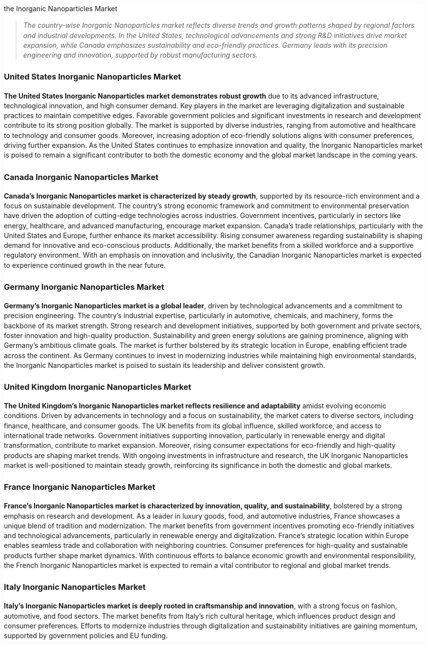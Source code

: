the Inorganic Nanoparticles Market<br /></span></h1><blockquote><p><em><span class="">The country-wise Inorganic Nanoparticles market reflects diverse trends and growth patterns shaped by regional factors and industrial developments. In the United States, technological advancements and strong R&amp;D initiatives drive market expansion, while Canada emphasizes sustainability and eco-friendly practices. Germany leads with its precision engineering and innovation, supported by robust manufacturing sectors.</span></em></p></blockquote><h3><strong>United States Inorganic Nanoparticles Market</strong></h3><p><strong>The United States Inorganic Nanoparticles market demonstrates robust growth</strong> due to its advanced infrastructure, technological innovation, and high consumer demand. Key players in the market are leveraging digitalization and sustainable practices to maintain competitive edges. Favorable government policies and significant investments in research and development contribute to its strong position globally. The market is supported by diverse industries, ranging from automotive and healthcare to technology and consumer goods. Moreover, increasing adoption of eco-friendly solutions aligns with consumer preferences, driving further expansion. As the United States continues to emphasize innovation and quality, the Inorganic Nanoparticles market is poised to remain a significant contributor to both the domestic economy and the global market landscape in the coming years.</p><h3><strong>Canada Inorganic Nanoparticles Market</strong></h3><p><strong>Canada&rsquo;s Inorganic Nanoparticles market is characterized by steady growth</strong>, supported by its resource-rich environment and a focus on sustainable development. The country&rsquo;s strong economic framework and commitment to environmental preservation have driven the adoption of cutting-edge technologies across industries. Government incentives, particularly in sectors like energy, healthcare, and advanced manufacturing, encourage market expansion. Canada&rsquo;s trade relationships, particularly with the United States and Europe, further enhance its market accessibility. Rising consumer awareness regarding sustainability is shaping demand for innovative and eco-conscious products. Additionally, the market benefits from a skilled workforce and a supportive regulatory environment. With an emphasis on innovation and inclusivity, the Canadian Inorganic Nanoparticles market is expected to experience continued growth in the near future.</p><h3><strong>Germany Inorganic Nanoparticles Market</strong></h3><p><strong>Germany&rsquo;s Inorganic Nanoparticles market is a global leader</strong>, driven by technological advancements and a commitment to precision engineering. The country&rsquo;s industrial expertise, particularly in automotive, chemicals, and machinery, forms the backbone of its market strength. Strong research and development initiatives, supported by both government and private sectors, foster innovation and high-quality production. Sustainability and green energy solutions are gaining prominence, aligning with Germany&rsquo;s ambitious climate goals. The market is further bolstered by its strategic location in Europe, enabling efficient trade across the continent. As Germany continues to invest in modernizing industries while maintaining high environmental standards, the Inorganic Nanoparticles market is poised to sustain its leadership and deliver consistent growth.</p><h3><strong>United Kingdom Inorganic Nanoparticles Market</strong></h3><p><strong>The United Kingdom&rsquo;s Inorganic Nanoparticles market reflects resilience and adaptability</strong> amidst evolving economic conditions. Driven by advancements in technology and a focus on sustainability, the market caters to diverse sectors, including finance, healthcare, and consumer goods. The UK benefits from its global influence, skilled workforce, and access to international trade networks. Government initiatives supporting innovation, particularly in renewable energy and digital transformation, contribute to market expansion. Moreover, rising consumer expectations for eco-friendly and high-quality products are shaping market trends. With ongoing investments in infrastructure and research, the UK Inorganic Nanoparticles market is well-positioned to maintain steady growth, reinforcing its significance in both the domestic and global markets.</p><h3><strong>France Inorganic Nanoparticles Market</strong></h3><p><strong>France&rsquo;s Inorganic Nanoparticles market is characterized by innovation, quality, and sustainability</strong>, bolstered by a strong emphasis on research and development. As a leader in luxury goods, food, and automotive industries, France showcases a unique blend of tradition and modernization. The market benefits from government incentives promoting eco-friendly initiatives and technological advancements, particularly in renewable energy and digitalization. France&rsquo;s strategic location within Europe enables seamless trade and collaboration with neighboring countries. Consumer preferences for high-quality and sustainable products further shape market dynamics. With continuous efforts to balance economic growth and environmental responsibility, the French Inorganic Nanoparticles market is expected to remain a vital contributor to regional and global market trends.</p><h3><strong>Italy Inorganic Nanoparticles Market</strong></h3><p><strong>Italy&rsquo;s Inorganic Nanoparticles market is deeply rooted in craftsmanship and innovation</strong>, with a strong focus on fashion, automotive, and food sectors. The market benefits from Italy&rsquo;s rich cultural heritage, which influences product design and consumer preferences. Efforts to modernize industries through digitalization and sustainability initiatives are gaining momentum, supported by government policies and EU funding.